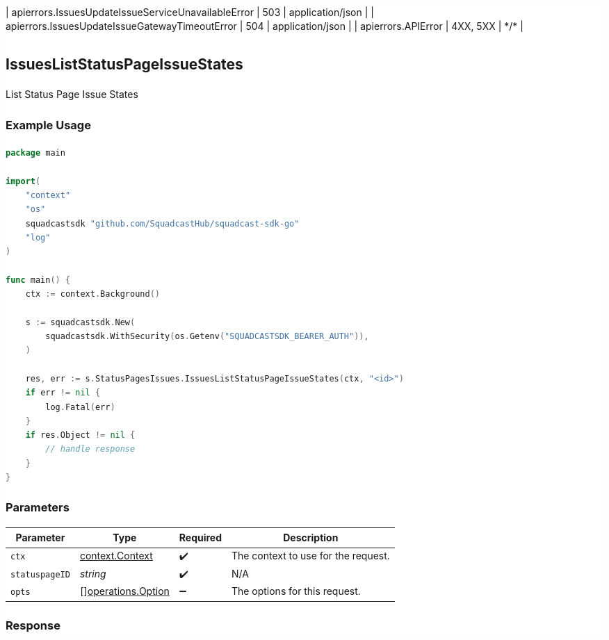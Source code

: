 | apierrors.IssuesUpdateIssueServiceUnavailableError  | 503                                                 | application/json                                    |
| apierrors.IssuesUpdateIssueGatewayTimeoutError      | 504                                                 | application/json                                    |
| apierrors.APIError                                  | 4XX, 5XX                                            | \*/\*                                               |

## IssuesListStatusPageIssueStates

List Status Page Issue States

### Example Usage


```go
package main

import(
	"context"
	"os"
	squadcastsdk "github.com/SquadcastHub/squadcast-sdk-go"
	"log"
)

func main() {
    ctx := context.Background()

    s := squadcastsdk.New(
        squadcastsdk.WithSecurity(os.Getenv("SQUADCASTSDK_BEARER_AUTH")),
    )

    res, err := s.StatusPagesIssues.IssuesListStatusPageIssueStates(ctx, "<id>")
    if err != nil {
        log.Fatal(err)
    }
    if res.Object != nil {
        // handle response
    }
}
```

### Parameters

| Parameter                                                | Type                                                     | Required                                                 | Description                                              |
| -------------------------------------------------------- | -------------------------------------------------------- | -------------------------------------------------------- | -------------------------------------------------------- |
| `ctx`                                                    | [context.Context](https://pkg.go.dev/context#Context)    | :heavy_check_mark:                                       | The context to use for the request.                      |
| `statuspageID`                                           | *string*                                                 | :heavy_check_mark:                                       | N/A                                                      |
| `opts`                                                   | [][operations.Option](../../models/operations/option.md) | :heavy_minus_sign:                                       | The options for this request.                            |

### Response
